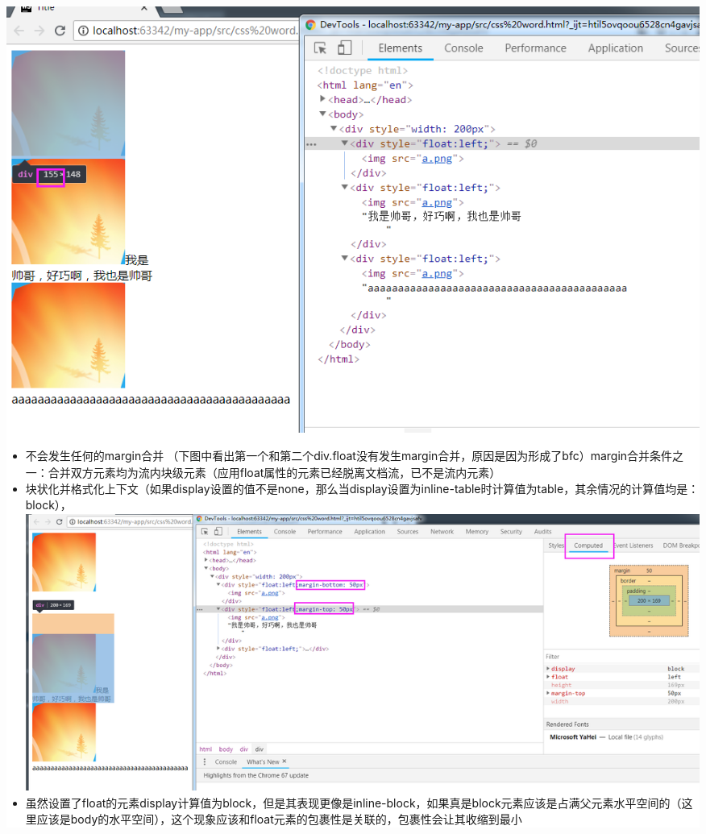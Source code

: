![avatar](../images/css/css-world/6.1.png)

- 不会发生任何的margin合并 （下图中看出第一个和第二个div.float没有发生margin合并，原因是因为形成了bfc）margin合并条件之一：合并双方元素均为流内块级元素（应用float属性的元素已经脱离文档流，已不是流内元素）
- 块状化并格式化上下文（如果display设置的值不是none，那么当display设置为inline-table时计算值为table，其余情况的计算值均是：block），
![avatar](../images/css/css-world/6.2.png)
- 虽然设置了float的元素display计算值为block，但是其表现更像是inline-block，如果真是block元素应该是占满父元素水平空间的（这里应该是body的水平空间），这个现象应该和float元素的包裹性是关联的，包裹性会让其收缩到最小